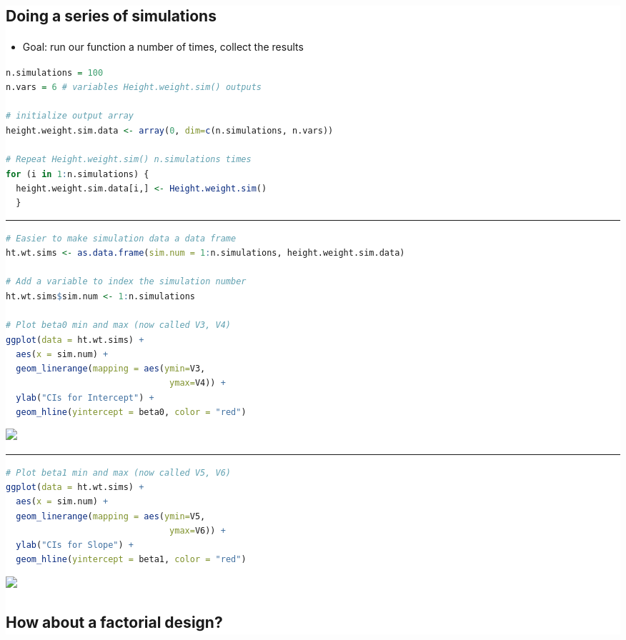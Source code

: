Doing a series of simulations
-----------------------------

-   Goal: run our function a number of times, collect the results

``` r
n.simulations = 100
n.vars = 6 # variables Height.weight.sim() outputs

# initialize output array
height.weight.sim.data <- array(0, dim=c(n.simulations, n.vars))

# Repeat Height.weight.sim() n.simulations times
for (i in 1:n.simulations) { 
  height.weight.sim.data[i,] <- Height.weight.sim()
  }
```

------------------------------------------------------------------------

``` r
# Easier to make simulation data a data frame
ht.wt.sims <- as.data.frame(sim.num = 1:n.simulations, height.weight.sim.data)

# Add a variable to index the simulation number
ht.wt.sims$sim.num <- 1:n.simulations

# Plot beta0 min and max (now called V3, V4)
ggplot(data = ht.wt.sims) +
  aes(x = sim.num) +
  geom_linerange(mapping = aes(ymin=V3,
                                ymax=V4)) +
  ylab("CIs for Intercept") +
  geom_hline(yintercept = beta0, color = "red")
```

![](2017-02-13_files/figure-markdown_github/plot-n-simulation-results-1.png)

------------------------------------------------------------------------

``` r
# Plot beta1 min and max (now called V5, V6)
ggplot(data = ht.wt.sims) +
  aes(x = sim.num) +
  geom_linerange(mapping = aes(ymin=V5,
                                ymax=V6)) +
  ylab("CIs for Slope") +
  geom_hline(yintercept = beta1, color = "red")
```

![](2017-02-13_files/figure-markdown_github/unnamed-chunk-1-1.png)

How about a factorial design?
-----------------------------
